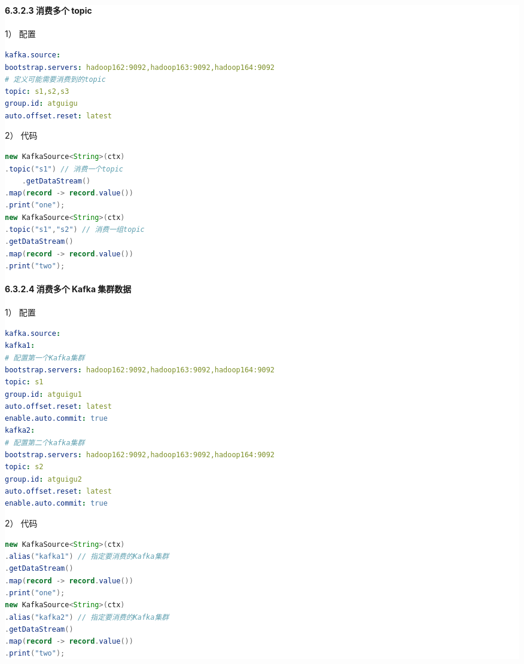 

#### 6.3.2.3 消费多个 topic

1） 配置

```yaml
kafka.source:
bootstrap.servers: hadoop162:9092,hadoop163:9092,hadoop164:9092
# 定义可能需要消费到的topic
topic: s1,s2,s3
group.id: atguigu
auto.offset.reset: latest
```

2） 代码

```java
new KafkaSource<String>(ctx)
.topic("s1") // 消费一个topic
    .getDataStream()
.map(record -> record.value())
.print("one");
new KafkaSource<String>(ctx)
.topic("s1","s2") // 消费一组topic
.getDataStream()
.map(record -> record.value())
.print("two");
```



#### 6.3.2.4 消费多个 Kafka 集群数据

1） 配置

```yaml
kafka.source:
kafka1:
# 配置第一个Kafka集群
bootstrap.servers: hadoop162:9092,hadoop163:9092,hadoop164:9092
topic: s1
group.id: atguigu1
auto.offset.reset: latest
enable.auto.commit: true
kafka2:
# 配置第二个kafka集群
bootstrap.servers: hadoop162:9092,hadoop163:9092,hadoop164:9092
topic: s2
group.id: atguigu2
auto.offset.reset: latest
enable.auto.commit: true
```

2） 代码

```java
new KafkaSource<String>(ctx)
.alias("kafka1") // 指定要消费的Kafka集群
.getDataStream()
.map(record -> record.value())
.print("one");
new KafkaSource<String>(ctx)
.alias("kafka2") // 指定要消费的Kafka集群
.getDataStream()
.map(record -> record.value())
.print("two");
```
